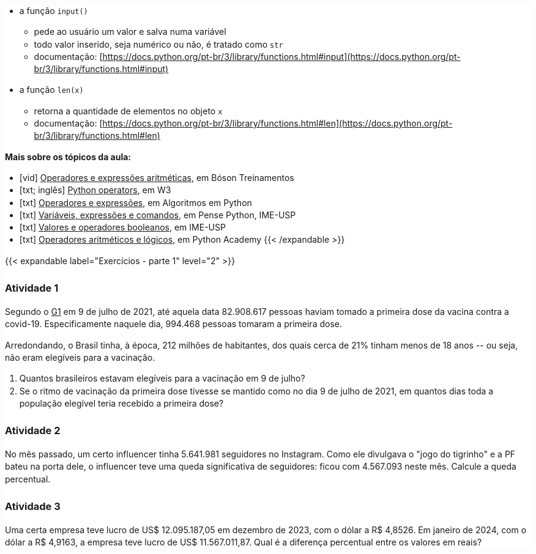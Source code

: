 - a função `input()`
  - pede ao usuário um valor e salva numa variável
  - todo valor inserido, seja numérico ou não, é tratado como `str`
  - documentação: [https://docs.python.org/pt-br/3/library/functions.html#input](https://docs.python.org/pt-br/3/library/functions.html#input)

- a função `len(x)`
  - retorna a quantidade de elementos no objeto `x`
  - documentação: [https://docs.python.org/pt-br/3/library/functions.html#len](https://docs.python.org/pt-br/3/library/functions.html#len)

__Mais sobre os tópicos da aula:__

- [vid] [Operadores e expressões aritméticas](https://www.youtube.com/watch?v=MzT7VHdSEes), em Bóson Treinamentos
- [txt; inglês] [Python operators](https://www.w3schools.com/python/python_operators.asp), em W3
- [txt] [Operadores e expressões](https://algoritmosempython.com.br/cursos/programacao-python/operadores/), em Algoritmos em Python
- [txt] [Variáveis, expressões e comandos](https://panda.ime.usp.br/pensepy/static/pensepy/02-Conceitos/conceitos.html), em Pense Python, IME-USP
- [txt] [Valores e operadores booleanos](https://panda.ime.usp.br/aulasPython/static/aulasPython/aula05.html), em IME-USP
- [txt] [Operadores aritméticos e lógicos](https://pythonacademy.com.br/blog/operadores-aritmeticos-e-logicos-em-python), em Python Academy
{{< /expandable >}}


{{< expandable label="Exercícios - parte 1" level="2" >}}

### Atividade 1

Segundo o [G1](https://g1.globo.com/bemestar/vacina/noticia/2021/07/09/vacinacao-no-brasil-mais-de-14percent-da-populacao-tomou-as-duas-doses-ou-dose-unica-de-vacinas-contra-a-covid.ghtml) em 9 de julho de 2021, até aquela data 82.908.617 pessoas haviam tomado a primeira dose da vacina contra a covid-19. Especificamente naquele dia, 994.468 pessoas tomaram a primeira dose.

Arredondando, o Brasil tinha, à época, 212 milhões de habitantes, dos quais cerca de 21% tinham menos de 18 anos -- ou seja, não eram elegíveis para a vacinação.

1. Quantos brasileiros estavam elegíveis para a vacinação em 9 de julho?
2. Se o ritmo de vacinação da primeira dose tivesse se mantido como no dia 9 de julho de 2021, em quantos dias toda a população elegível teria recebido a primeira dose?

### Atividade 2

No mês passado, um certo influencer tinha 5.641.981 seguidores no Instagram. Como ele divulgava o "jogo do tigrinho" e a PF bateu na porta dele, o influencer teve uma queda significativa de seguidores: ficou com 4.567.093 neste mês. Calcule a queda percentual.

### Atividade 3

Uma certa empresa teve lucro de US$ 12.095.187,05 em dezembro de 2023, com o dólar a R$ 4,8526. Em janeiro de 2024, com o dólar a R$ 4,9163, a empresa teve lucro de US$ 11.567.011,87. Qual é a diferença percentual entre os valores em reais?
